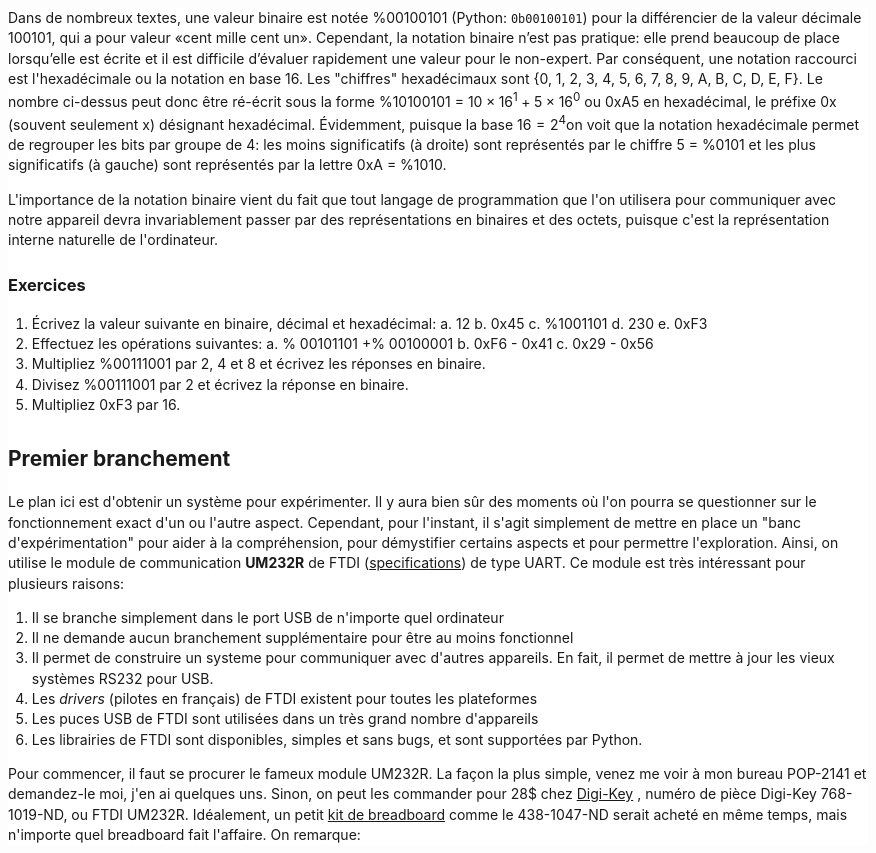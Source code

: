 Dans de nombreux textes, une valeur binaire est notée %00100101 (Python: `0b00100101`) pour la différencier de la valeur décimale 100101, qui a pour valeur «cent mille cent un». Cependant, la notation binaire n’est pas pratique: elle prend beaucoup de place lorsqu’elle est écrite et il est difficile d’évaluer rapidement une valeur pour le non-expert. Par conséquent, une notation raccourci est l'hexadécimale ou la notation en base 16. Les "chiffres" hexadécimaux sont {0, 1, 2, 3, 4, 5, 6, 7, 8, 9, A, B, C, D, E, F}.  Le nombre ci-dessus peut donc être ré-écrit sous la forme %10100101 = $10 \times 16^1 + 5 \times 16^0$ ou 0xA5 en hexadécimal, le préfixe 0x (souvent seulement x) désignant hexadécimal. Évidemment, puisque la base $16 = 2^4$on voit que la notation hexadécimale permet de regrouper les bits par groupe de 4: les moins significatifs (à droite) sont représentés par le chiffre 5 = %0101​ et les plus significatifs (à gauche) sont représentés par la lettre 0xA = %1010.

L'importance de la notation binaire vient du fait que tout langage de programmation que l'on utilisera pour communiquer avec notre appareil devra invariablement passer par des représentations en binaires et des octets, puisque c'est la représentation interne naturelle de l'ordinateur.

### Exercices

1. Écrivez la valeur suivante en binaire, décimal et hexadécimal:
   a. 12
   b. 0x45
   c. %1001101
   d. 230
   e. 0xF3
2. Effectuez les opérations suivantes:
   a. % 00101101 +% 00100001
   b. 0xF6 - 0x41
   c. 0x29 - 0x56
3. Multipliez %00111001 par 2, 4 et 8 et écrivez les réponses en binaire.
4. Divisez %00111001 par 2 et écrivez la réponse en binaire.
5. Multipliez 0xF3 par 16.



## Premier branchement

Le plan ici est d'obtenir un système pour expérimenter.  Il y aura bien sûr des moments où l'on pourra se questionner sur le fonctionnement exact d'un ou l'autre aspect.  Cependant, pour l'instant, il s'agit simplement de mettre en place un "banc d'expérimentation" pour aider à la compréhension, pour démystifier certains aspects et pour permettre l'exploration. Ainsi, on utilise le module de communication **UM232R** de FTDI ([specifications](https://www.ftdichip.com/Support/Documents/DataSheets/Modules/DS_UM232R.pdf)) de type UART. Ce module est très intéressant pour plusieurs raisons:

1. Il se branche simplement dans le port USB de n'importe quel ordinateur
2. Il ne demande aucun branchement supplémentaire pour être au moins fonctionnel
3. Il permet de construire un systeme pour communiquer avec d'autres appareils.  En fait, il permet de mettre à jour les vieux systèmes RS232 pour USB.
4. Les *drivers* (pilotes en français) de FTDI existent pour toutes les plateformes
5. Les puces USB de FTDI sont utilisées dans un très grand nombre d'appareils
6. Les librairies de FTDI sont disponibles, simples et sans bugs, et sont supportées par Python.

Pour commencer, il faut se procurer le fameux module UM232R.  La façon la plus simple, venez me voir à mon bureau POP-2141 et demandez-le moi, j'en ai quelques uns. Sinon, on peut les commander pour 28$ chez [Digi-Key](https://www.digikey.ca/product-detail/en/ftdi-future-technology-devices-international-ltd/UM232R/768-1019-ND/1836397) , numéro de pièce Digi-Key 768-1019-ND, ou FTDI UM232R. Idéalement, un petit [kit de breadboard](https://www.digikey.ca/product-detail/en/twin-industries/TW-E41-102B/438-1047-ND/643113) comme le 438-1047-ND serait acheté en même temps, mais n'importe quel breadboard fait l'affaire. On remarque:
